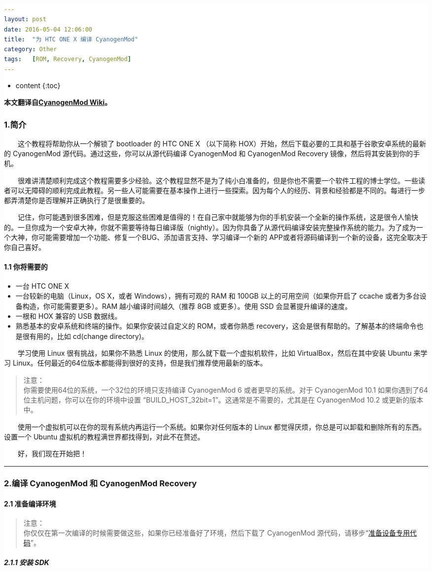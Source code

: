 ```yaml
---
layout: post
date: 2016-05-04 12:06:00
title:  "为 HTC ONE X 编译 CyanogenMod"
category: Other
tags:   [ROM, Recovery, CyanogenMod]
---
```


* content
{:toc}

**本文翻译自[CyanogenMod Wiki](http://wiki.cyanogenmod.org/w/Build_for_endeavoru)。**

### 1.简介

　　这个教程将帮助你从一个解锁了 bootloader 的 HTC ONE X （以下简称 HOX）开始，然后下载必要的工具和基于谷歌安卓系统的最新的 CyanogenMod 源代码。通过这些，你可以从源代码编译 CyanogenMod 和 CyanogenMod Recovery 镜像，然后将其安装到你的手机。

　　很难讲清楚顺利完成这个教程需要多少经验。这个教程显然不是为了纯小白准备的，但是你也不需要一个软件工程的博士学位。一些读者可以无障碍的顺利完成此教程。另一些人可能需要在基本操作上进行一些探索。因为每个人的经历、背景和经验都是不同的。每进行一步都弄清楚你是否理解并正确执行了是很重要的。

　　记住，你可能遇到很多困难，但是克服这些困难是值得的！在自己家中就能够为你的手机安装一个全新的操作系统，这是很令人愉快的。一旦你成为一个安卓大神，你就不需要等待每日编译版（nightly）。因为你具备了从源代码编译安装完整操作系统的能力。为了成为一个大神，你可能需要增加一个功能、修复一个BUG、添加语言支持、学习编译一个新的 APP或者将源码编译到一个新的设备，这完全取决于你自己喜好。

#### 1.1 你将需要的

- 一台 HTC ONE X  
- 一台较新的电脑（Linux，OS X，或者 Windows），拥有可观的 RAM 和 100GB 以上的可用空间（如果你开启了 ccache 或者为多台设备构造，你可能需要更多）。RAM 越小编译时间越久（推荐 8GB 或更多）。使用 SSD 会显著提升编译的速度。  
- 一根和 HOX 兼容的 USB 数据线。
- 熟悉基本的安卓系统和终端的操作。如果你安装过自定义的 ROM，或者你熟悉 recovery，这会是很有帮助的。了解基本的终端命令也是很有用的，比如 cd(change directory)。

　　学习使用 Linux 很有挑战，如果你不熟悉 Linux 的使用，那么就下载一个虚拟机软件，比如 VirtualBox，然后在其中安装 Ubuntu 来学习 Linux。任何最近的64位版本都能得到很好的支持，但是我们推荐使用最新的版本。

> 注意：  
> 你需要使用64位的系统，一个32位的环境只支持编译 CyanogenMod 6 或者更早的系统。对于 CyanogenMod 10.1 如果你遇到了64位主机问题，你可以在你的环境中设置 “BUILD_HOST_32bit=1”。这通常是不需要的，尤其是在 CyanogenMod 10.2 或更新的版本中。  

　　使用一个虚拟机可以在你的现有系统内再运行一个系统。如果你对任何版本的 Linux 都觉得厌烦，你总是可以卸载和删除所有的东西。设置一个 Ubuntu 虚拟机的教程满世界都找得到，对此不在赘述。

　　好，我们现在开始把！

---

### 2.编译 CyanogenMod 和 CyanogenMod Recovery

#### 2.1 准备编译环境

> 注意：  
> 你仅仅在第一次编译的时候需要做这些，如果你已经准备好了环境，然后下载了 CyanogenMod 源代码，请移步“[准备设备专用代码](#device-specific)”。  

##### 2.1.1 安装 SDK
